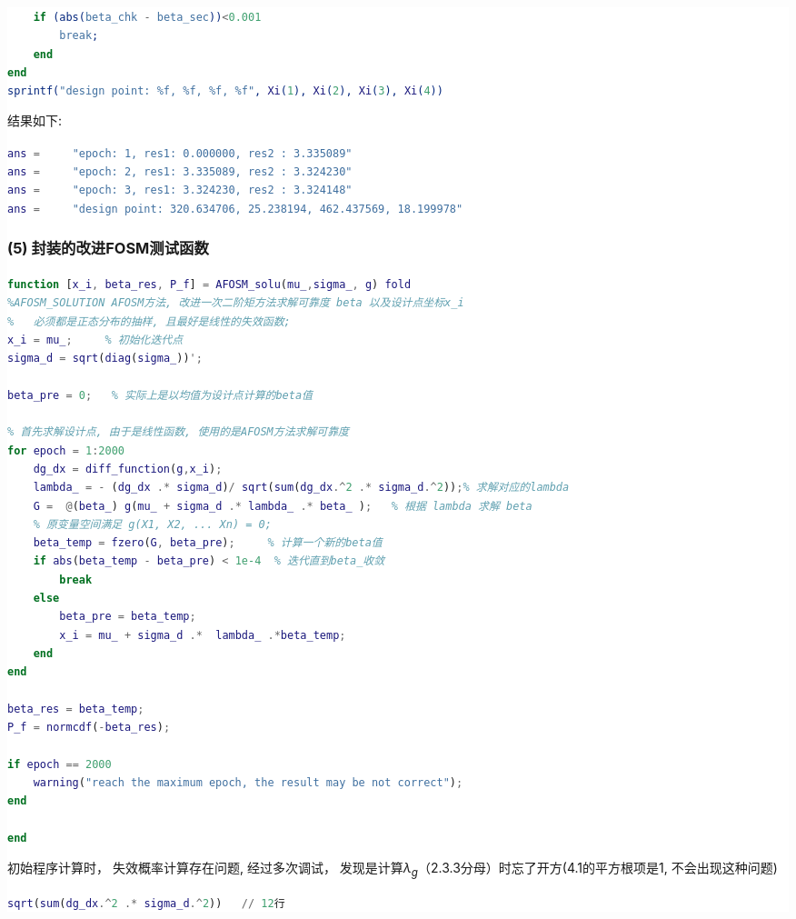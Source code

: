 ```erlang
    if (abs(beta_chk - beta_sec))<0.001
        break;
    end
end
sprintf("design point: %f, %f, %f, %f", Xi(1), Xi(2), Xi(3), Xi(4))
```

结果如下:
```matlab
ans =     "epoch: 1, res1: 0.000000, res2 : 3.335089"
ans =     "epoch: 2, res1: 3.335089, res2 : 3.324230"
ans =     "epoch: 3, res1: 3.324230, res2 : 3.324148"
ans =     "design point: 320.634706, 25.238194, 462.437569, 18.199978"
```

### (5) 封装的改进FOSM测试函数
```matlab
function [x_i, beta_res, P_f] = AFOSM_solu(mu_,sigma_, g) fold
%AFOSM_SOLUTION AFOSM方法, 改进一次二阶矩方法求解可靠度 beta 以及设计点坐标x_i
%   必须都是正态分布的抽样, 且最好是线性的失效函数;
x_i = mu_;     % 初始化迭代点
sigma_d = sqrt(diag(sigma_))';

beta_pre = 0;   % 实际上是以均值为设计点计算的beta值

% 首先求解设计点, 由于是线性函数, 使用的是AFOSM方法求解可靠度
for epoch = 1:2000
    dg_dx = diff_function(g,x_i);
    lambda_ = - (dg_dx .* sigma_d)/ sqrt(sum(dg_dx.^2 .* sigma_d.^2));% 求解对应的lambda
    G =  @(beta_) g(mu_ + sigma_d .* lambda_ .* beta_ );   % 根据 lambda 求解 beta
    % 原变量空间满足 g(X1, X2, ... Xn) = 0;
    beta_temp = fzero(G, beta_pre);     % 计算一个新的beta值
    if abs(beta_temp - beta_pre) < 1e-4  % 迭代直到beta_收敛
        break
    else
        beta_pre = beta_temp;
        x_i = mu_ + sigma_d .*  lambda_ .*beta_temp;
    end
end

beta_res = beta_temp;
P_f = normcdf(-beta_res);

if epoch == 2000
    warning("reach the maximum epoch, the result may be not correct");
end

end
```

初始程序计算时， 失效概率计算存在问题, 经过多次调试， 发现是计算$\lambda_g$（2.3.3分母）时忘了开方(4.1的平方根项是1, 不会出现这种问题)
```MATLAB
sqrt(sum(dg_dx.^2 .* sigma_d.^2))   // 12行
```
